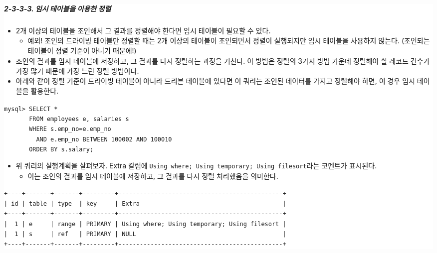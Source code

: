 ##### 2-3-3-3. 임시 테이블을 이용한 정렬

- 2개 이상의 테이블을 조인해서 그 결과를 정렬해야 한다면 임시 테이블이 필요할 수 있다.
  - 예외! 조인의 드라이빙 테이블만 정렬할 때는 2개 이상의 테이블이 조인되면서 정렬이 실행되지만 임시 테이블을 사용하지 않는다. (조인되는 테이블이 정렬 기준이 아니기 때문에!)
- 조인의 결과를 임시 테이블에 저장하고, 그 결과를 다시 정렬하는 과정을 거친다. 이 방법은 정렬의 3가지 방법 가운데 정렬해야 할 레코드 건수가 가장 많기 때문에 가장 느린 정렬 방법이다.
- 아래와 같이 정렬 기준이 드라이빙 테이블이 아니라 드리븐 테이블에 있다면 이 쿼리는 조인된 데이터를 가지고 정렬해야 하면, 이 경우 임시 테이블을 활용한다.

```shell
mysql> SELECT *
       FROM employees e, salaries s
       WHERE s.emp_no=e.emp_no
         AND e.emp_no BETWEEN 100002 AND 100010
       ORDER BY s.salary;
```

- 위 쿼리의 실행계획을 살펴보자. Extra 칼럼에 `Using where; Using temporary; Using filesort`라는 코멘트가 표시된다.
  - 이는 조인의 결과를 임시 테이블에 저장하고, 그 결과를 다시 정렬 처리했음을 의미한다.

```shell
+----+-------+-------+---------+----------------------------------------------+
| id | table | type  | key     | Extra                                        |
+----+-------+-------+---------+----------------------------------------------+
|  1 | e     | range | PRIMARY | Using where; Using temporary; Using filesort |
|  1 | s     | ref   | PRIMARY | NULL                                         |
+----+-------+-------+---------+----------------------------------------------+
```
